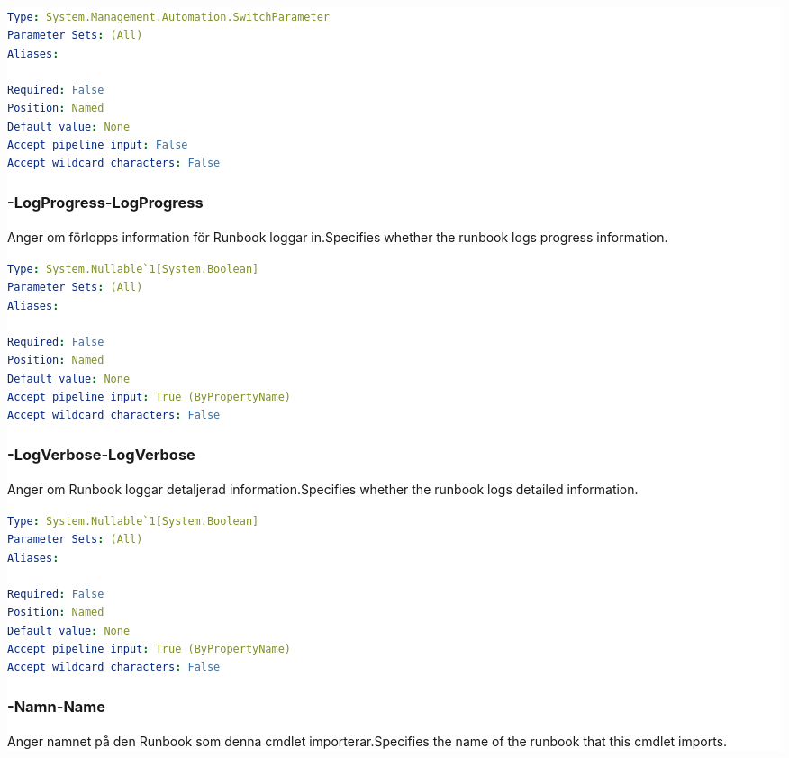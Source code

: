 ```yaml
Type: System.Management.Automation.SwitchParameter
Parameter Sets: (All)
Aliases:

Required: False
Position: Named
Default value: None
Accept pipeline input: False
Accept wildcard characters: False
```

### <span data-ttu-id="07e48-126">-LogProgress</span><span class="sxs-lookup"><span data-stu-id="07e48-126">-LogProgress</span></span>
<span data-ttu-id="07e48-127">Anger om förlopps information för Runbook loggar in.</span><span class="sxs-lookup"><span data-stu-id="07e48-127">Specifies whether the runbook logs progress information.</span></span>

```yaml
Type: System.Nullable`1[System.Boolean]
Parameter Sets: (All)
Aliases:

Required: False
Position: Named
Default value: None
Accept pipeline input: True (ByPropertyName)
Accept wildcard characters: False
```

### <span data-ttu-id="07e48-128">-LogVerbose</span><span class="sxs-lookup"><span data-stu-id="07e48-128">-LogVerbose</span></span>
<span data-ttu-id="07e48-129">Anger om Runbook loggar detaljerad information.</span><span class="sxs-lookup"><span data-stu-id="07e48-129">Specifies whether the runbook logs detailed information.</span></span>

```yaml
Type: System.Nullable`1[System.Boolean]
Parameter Sets: (All)
Aliases:

Required: False
Position: Named
Default value: None
Accept pipeline input: True (ByPropertyName)
Accept wildcard characters: False
```

### <span data-ttu-id="07e48-130">-Namn</span><span class="sxs-lookup"><span data-stu-id="07e48-130">-Name</span></span>
<span data-ttu-id="07e48-131">Anger namnet på den Runbook som denna cmdlet importerar.</span><span class="sxs-lookup"><span data-stu-id="07e48-131">Specifies the name of the runbook that this cmdlet imports.</span></span>
